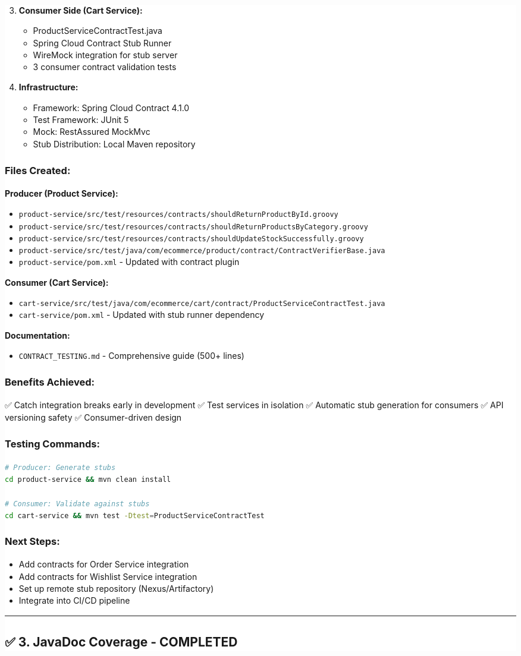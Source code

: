 3. **Consumer Side (Cart Service):**
   - ProductServiceContractTest.java
   - Spring Cloud Contract Stub Runner
   - WireMock integration for stub server
   - 3 consumer contract validation tests

4. **Infrastructure:**
   - Framework: Spring Cloud Contract 4.1.0
   - Test Framework: JUnit 5
   - Mock: RestAssured MockMvc
   - Stub Distribution: Local Maven repository

### Files Created:

**Producer (Product Service):**
- `product-service/src/test/resources/contracts/shouldReturnProductById.groovy`
- `product-service/src/test/resources/contracts/shouldReturnProductsByCategory.groovy`
- `product-service/src/test/resources/contracts/shouldUpdateStockSuccessfully.groovy`
- `product-service/src/test/java/com/ecommerce/product/contract/ContractVerifierBase.java`
- `product-service/pom.xml` - Updated with contract plugin

**Consumer (Cart Service):**
- `cart-service/src/test/java/com/ecommerce/cart/contract/ProductServiceContractTest.java`
- `cart-service/pom.xml` - Updated with stub runner dependency

**Documentation:**
- `CONTRACT_TESTING.md` - Comprehensive guide (500+ lines)

### Benefits Achieved:
✅ Catch integration breaks early in development
✅ Test services in isolation
✅ Automatic stub generation for consumers
✅ API versioning safety
✅ Consumer-driven design

### Testing Commands:
```bash
# Producer: Generate stubs
cd product-service && mvn clean install

# Consumer: Validate against stubs
cd cart-service && mvn test -Dtest=ProductServiceContractTest
```

### Next Steps:
- Add contracts for Order Service integration
- Add contracts for Wishlist Service integration
- Set up remote stub repository (Nexus/Artifactory)
- Integrate into CI/CD pipeline

---

## ✅ 3. JavaDoc Coverage - COMPLETED
